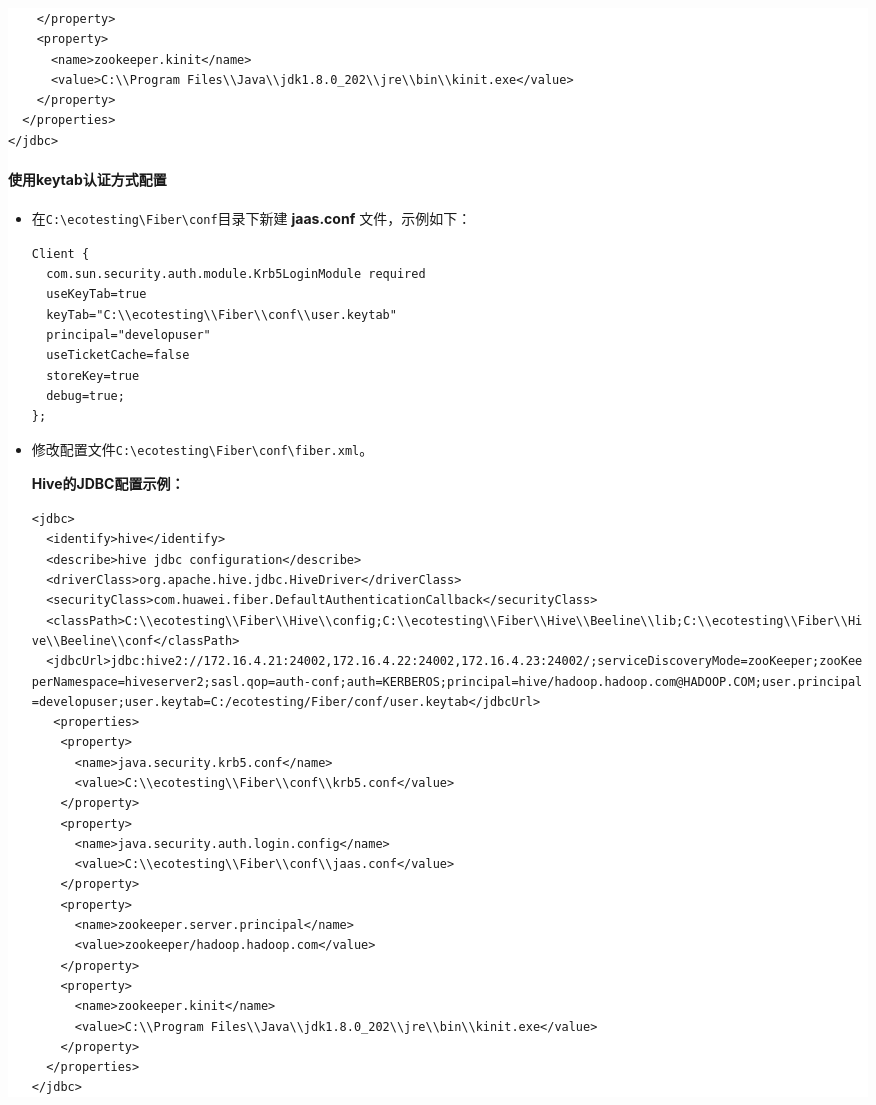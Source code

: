   ```
      </property>
      <property>
        <name>zookeeper.kinit</name>
        <value>C:\\Program Files\\Java\\jdk1.8.0_202\\jre\\bin\\kinit.exe</value>
      </property>
    </properties>
  </jdbc>
  ```

#### 使用keytab认证方式配置

- 在`C:\ecotesting\Fiber\conf`目录下新建 **jaas.conf** 文件，示例如下：
  ```
  Client {
    com.sun.security.auth.module.Krb5LoginModule required
    useKeyTab=true
    keyTab="C:\\ecotesting\\Fiber\\conf\\user.keytab"
    principal="developuser"
    useTicketCache=false
    storeKey=true
    debug=true;
  };
  ```

- 修改配置文件`C:\ecotesting\Fiber\conf\fiber.xml`。

  **Hive的JDBC配置示例：**

  ```
  <jdbc>
    <identify>hive</identify>
    <describe>hive jdbc configuration</describe>
    <driverClass>org.apache.hive.jdbc.HiveDriver</driverClass>
    <securityClass>com.huawei.fiber.DefaultAuthenticationCallback</securityClass>     
    <classPath>C:\\ecotesting\\Fiber\\Hive\\config;C:\\ecotesting\\Fiber\\Hive\\Beeline\\lib;C:\\ecotesting\\Fiber\\Hive\\Beeline\\conf</classPath>
    <jdbcUrl>jdbc:hive2://172.16.4.21:24002,172.16.4.22:24002,172.16.4.23:24002/;serviceDiscoveryMode=zooKeeper;zooKeeperNamespace=hiveserver2;sasl.qop=auth-conf;auth=KERBEROS;principal=hive/hadoop.hadoop.com@HADOOP.COM;user.principal=developuser;user.keytab=C:/ecotesting/Fiber/conf/user.keytab</jdbcUrl>
     <properties>
      <property>
        <name>java.security.krb5.conf</name>
        <value>C:\\ecotesting\\Fiber\\conf\\krb5.conf</value>
      </property>
      <property>
        <name>java.security.auth.login.config</name>
        <value>C:\\ecotesting\\Fiber\\conf\\jaas.conf</value>
      </property>
      <property>
        <name>zookeeper.server.principal</name>
        <value>zookeeper/hadoop.hadoop.com</value>
      </property>
      <property>
        <name>zookeeper.kinit</name>
        <value>C:\\Program Files\\Java\\jdk1.8.0_202\\jre\\bin\\kinit.exe</value>
      </property>
    </properties>
  </jdbc>
  ```
